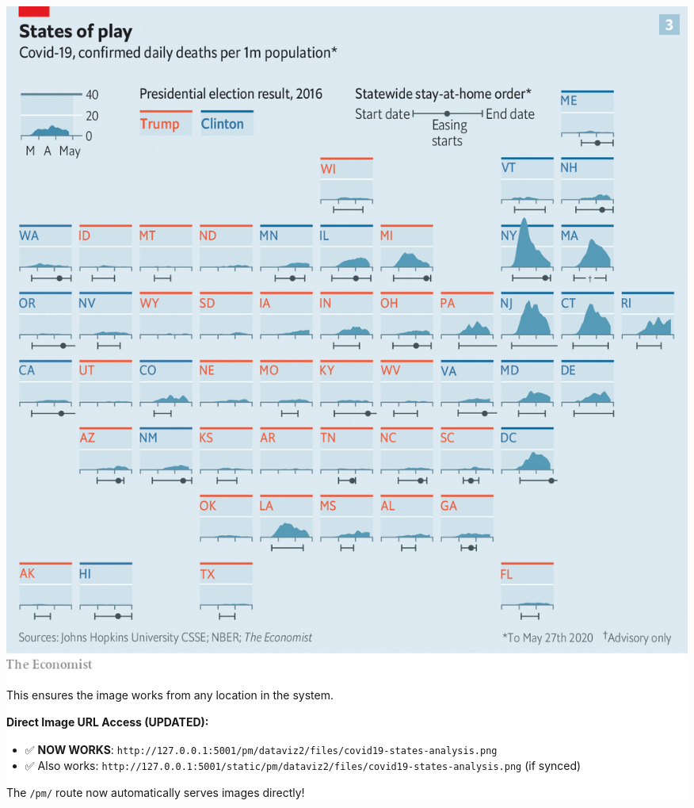![COVID-19 Death Rates by State](files/covid19-states-analysis.png)

This ensures the image works from any location in the system.

**Direct Image URL Access (UPDATED):**
- ✅ **NOW WORKS**: `http://127.0.0.1:5001/pm/dataviz2/files/covid19-states-analysis.png`
- ✅ Also works: `http://127.0.0.1:5001/static/pm/dataviz2/files/covid19-states-analysis.png` (if synced)

The `/pm/` route now automatically serves images directly!
